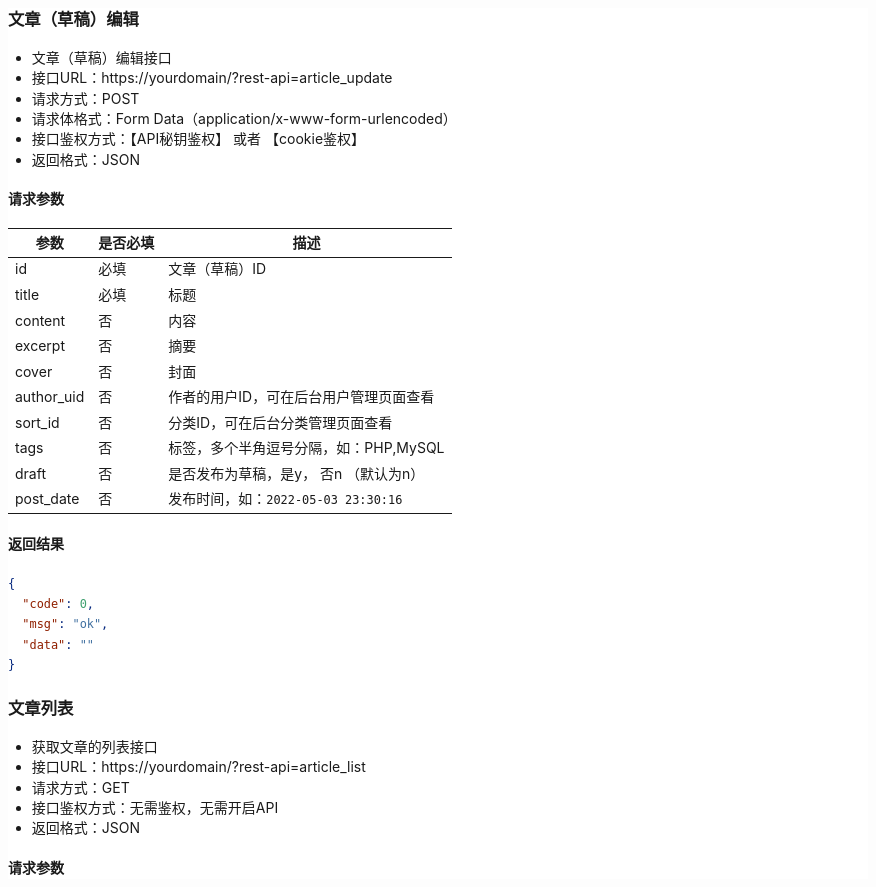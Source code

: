 

### 文章（草稿）编辑[](https://www.emlog.net/docs/api/#文章草稿编辑)

- 文章（草稿）编辑接口
- 接口URL：https://yourdomain/?rest-api=article_update
- 请求方式：POST
- 请求体格式：Form Data（application/x-www-form-urlencoded）
- 接口鉴权方式：【API秘钥鉴权】 或者 【cookie鉴权】
- 返回格式：JSON

#### 请求参数[](https://www.emlog.net/docs/api/#请求参数-16)

| 参数       | 是否必填 | 描述                                   |
| ---------- | -------- | -------------------------------------- |
| id         | 必填     | 文章（草稿）ID                         |
| title      | 必填     | 标题                                   |
| content    | 否       | 内容                                   |
| excerpt    | 否       | 摘要                                   |
| cover      | 否       | 封面                                   |
| author_uid | 否       | 作者的用户ID，可在后台用户管理页面查看 |
| sort_id    | 否       | 分类ID，可在后台分类管理页面查看       |
| tags       | 否       | 标签，多个半角逗号分隔，如：PHP,MySQL  |
| draft      | 否       | 是否发布为草稿，是y， 否n （默认为n）  |
| post_date  | 否       | 发布时间，如：`2022-05-03 23:30:16`    |

#### 返回结果[](https://www.emlog.net/docs/api/#返回结果-16)

```json
{
  "code": 0,
  "msg": "ok",
  "data": ""
}
```



### 文章列表[](https://www.emlog.net/docs/api/#文章列表)

- 获取文章的列表接口
- 接口URL：https://yourdomain/?rest-api=article_list
- 请求方式：GET
- 接口鉴权方式：无需鉴权，无需开启API
- 返回格式：JSON

#### 请求参数[](https://www.emlog.net/docs/api/#请求参数-17)
